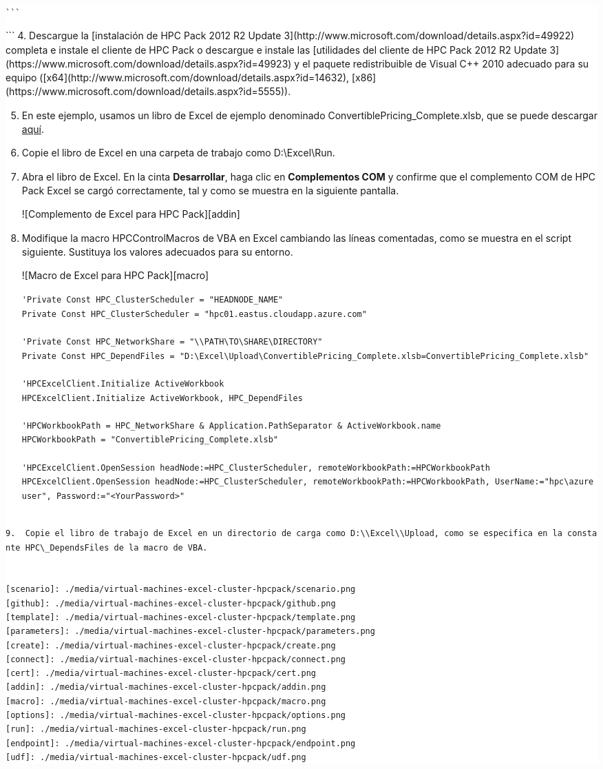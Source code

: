     ```
<?xml version="1.0"?>
<configuration>
    <startup useLegacyV2RuntimeActivationPolicy="true">
        <supportedRuntime version="v4.0" sku=".NETFramework,Version=v4.0"/>
    </startup>
</configuration>
```
4.	Descargue la [instalación de HPC Pack 2012 R2 Update 3](http://www.microsoft.com/download/details.aspx?id=49922) completa e instale el cliente de HPC Pack o descargue e instale las [utilidades del cliente de HPC Pack 2012 R2 Update 3](https://www.microsoft.com/download/details.aspx?id=49923) y el paquete redistribuible de Visual C++ 2010 adecuado para su equipo ([x64](http://www.microsoft.com/download/details.aspx?id=14632), [x86](https://www.microsoft.com/download/details.aspx?id=5555)).

5.	En este ejemplo, usamos un libro de Excel de ejemplo denominado ConvertiblePricing\_Complete.xlsb, que se puede descargar [aquí](https://www.microsoft.com/es-ES/download/details.aspx?id=2939).

6.	Copie el libro de Excel en una carpeta de trabajo como D:\\Excel\\Run.

7.	Abra el libro de Excel. En la cinta **Desarrollar**, haga clic en **Complementos COM** y confirme que el complemento COM de HPC Pack Excel se cargó correctamente, tal y como se muestra en la siguiente pantalla.

    ![Complemento de Excel para HPC Pack][addin]

8.	Modifique la macro HPCControlMacros de VBA en Excel cambiando las líneas comentadas, como se muestra en el script siguiente. Sustituya los valores adecuados para su entorno.

    ![Macro de Excel para HPC Pack][macro]

    ```
    'Private Const HPC_ClusterScheduler = "HEADNODE_NAME"
    Private Const HPC_ClusterScheduler = "hpc01.eastus.cloudapp.azure.com"

    'Private Const HPC_NetworkShare = "\\PATH\TO\SHARE\DIRECTORY"
    Private Const HPC_DependFiles = "D:\Excel\Upload\ConvertiblePricing_Complete.xlsb=ConvertiblePricing_Complete.xlsb"

    'HPCExcelClient.Initialize ActiveWorkbook
    HPCExcelClient.Initialize ActiveWorkbook, HPC_DependFiles

    'HPCWorkbookPath = HPC_NetworkShare & Application.PathSeparator & ActiveWorkbook.name
    HPCWorkbookPath = "ConvertiblePricing_Complete.xlsb"

    'HPCExcelClient.OpenSession headNode:=HPC_ClusterScheduler, remoteWorkbookPath:=HPCWorkbookPath
    HPCExcelClient.OpenSession headNode:=HPC_ClusterScheduler, remoteWorkbookPath:=HPCWorkbookPath, UserName:="hpc\azureuser", Password:="<YourPassword>"
```

9.	Copie el libro de trabajo de Excel en un directorio de carga como D:\\Excel\\Upload, como se especifica en la constante HPC\_DependsFiles de la macro de VBA.


[scenario]: ./media/virtual-machines-excel-cluster-hpcpack/scenario.png
[github]: ./media/virtual-machines-excel-cluster-hpcpack/github.png
[template]: ./media/virtual-machines-excel-cluster-hpcpack/template.png
[parameters]: ./media/virtual-machines-excel-cluster-hpcpack/parameters.png
[create]: ./media/virtual-machines-excel-cluster-hpcpack/create.png
[connect]: ./media/virtual-machines-excel-cluster-hpcpack/connect.png
[cert]: ./media/virtual-machines-excel-cluster-hpcpack/cert.png
[addin]: ./media/virtual-machines-excel-cluster-hpcpack/addin.png
[macro]: ./media/virtual-machines-excel-cluster-hpcpack/macro.png
[options]: ./media/virtual-machines-excel-cluster-hpcpack/options.png
[run]: ./media/virtual-machines-excel-cluster-hpcpack/run.png
[endpoint]: ./media/virtual-machines-excel-cluster-hpcpack/endpoint.png
[udf]: ./media/virtual-machines-excel-cluster-hpcpack/udf.png